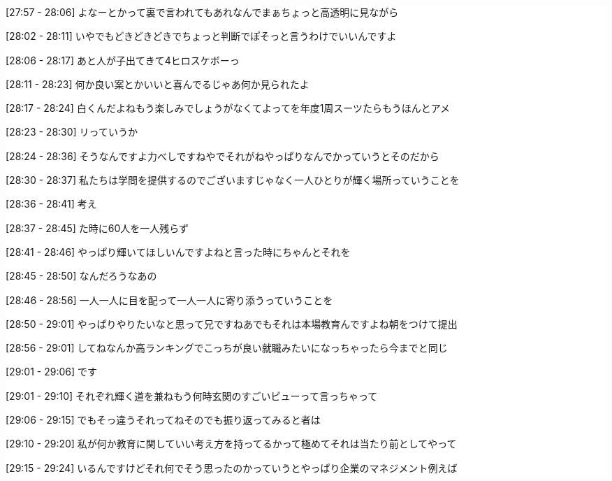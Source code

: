 [27:57 - 28:06]
よなーとかって裏で言われてもあれなんでまぁちょっと高透明に見ながら

[28:02 - 28:11]
いやでもどきどきどきでちょっと判断でぽそっと言うわけでいいんですよ

[28:06 - 28:17]
あと人が子出てきて4ヒロスケボーっ

[28:11 - 28:23]
何か良い案とかいいと喜んでるじゃあ何か見られたよ

[28:17 - 28:24]
白くんだよねもう楽しみでしょうがなくてよってを年度1周スーツたらもうほんとアメ

[28:23 - 28:30]
リっていうか

[28:24 - 28:36]
そうなんですよ力べしですねやでそれがねやっぱりなんでかっていうとそのだから

[28:30 - 28:37]
私たちは学問を提供するのでございますじゃなく一人ひとりが輝く場所っていうことを

[28:36 - 28:41]
考え

[28:37 - 28:45]
た時に60人を一人残らず

[28:41 - 28:46]
やっぱり輝いてほしいんですよねと言った時にちゃんとそれを

[28:45 - 28:50]
なんだろうなあの

[28:46 - 28:56]
一人一人に目を配って一人一人に寄り添うっていうことを

[28:50 - 29:01]
やっぱりやりたいなと思って兄ですねあでもそれは本場教育んですよね朝をつけて提出

[28:56 - 29:01]
してねなんか高ランキングでこっちが良い就職みたいになっちゃったら今までと同じ

[29:01 - 29:06]
です

[29:01 - 29:10]
それぞれ輝く道を兼ねもう何時玄関のすごいピューって言っちゃって

[29:06 - 29:15]
でもそっ違うそれってねそのでも振り返ってみると者は

[29:10 - 29:20]
私が何か教育に関していい考え方を持ってるかって極めてそれは当たり前としてやって

[29:15 - 29:24]
いるんですけどそれ何でそう思ったのかっていうとやっぱり企業のマネジメント例えば
